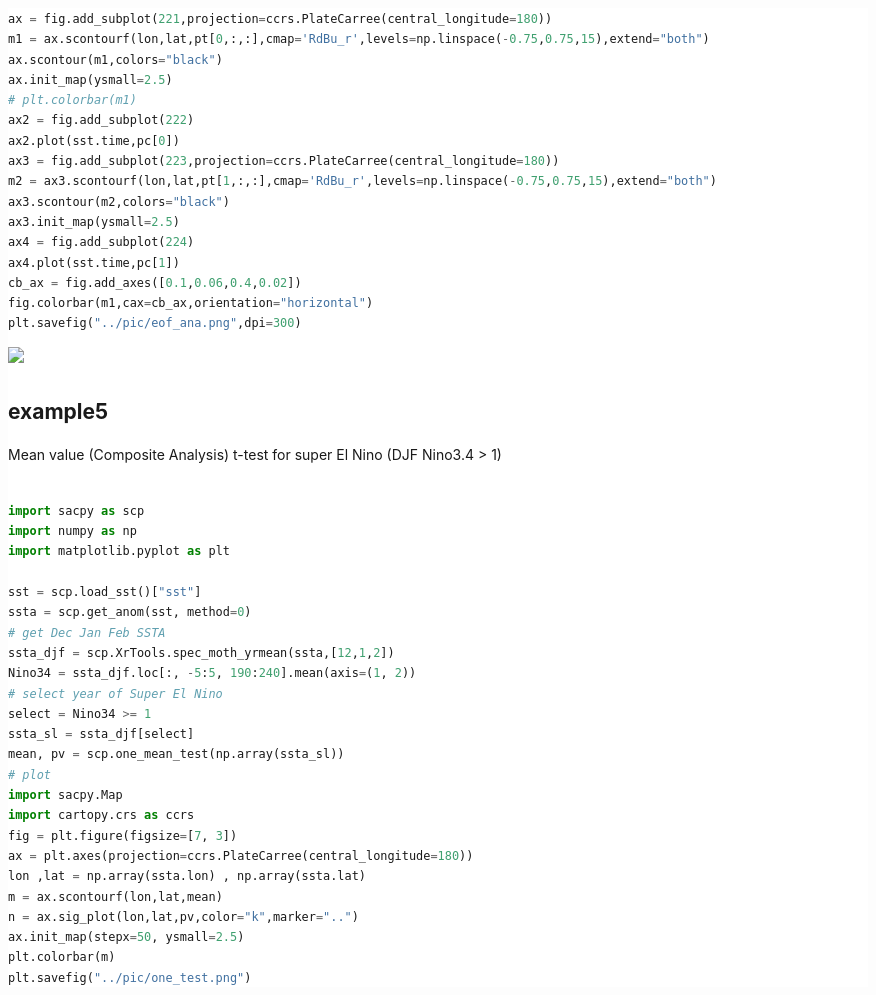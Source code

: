 ```Python
ax = fig.add_subplot(221,projection=ccrs.PlateCarree(central_longitude=180))
m1 = ax.scontourf(lon,lat,pt[0,:,:],cmap='RdBu_r',levels=np.linspace(-0.75,0.75,15),extend="both")
ax.scontour(m1,colors="black")
ax.init_map(ysmall=2.5)
# plt.colorbar(m1)
ax2 = fig.add_subplot(222)
ax2.plot(sst.time,pc[0])
ax3 = fig.add_subplot(223,projection=ccrs.PlateCarree(central_longitude=180))
m2 = ax3.scontourf(lon,lat,pt[1,:,:],cmap='RdBu_r',levels=np.linspace(-0.75,0.75,15),extend="both")
ax3.scontour(m2,colors="black")
ax3.init_map(ysmall=2.5)
ax4 = fig.add_subplot(224)
ax4.plot(sst.time,pc[1])
cb_ax = fig.add_axes([0.1,0.06,0.4,0.02])
fig.colorbar(m1,cax=cb_ax,orientation="horizontal")
plt.savefig("../pic/eof_ana.png",dpi=300)
```

![](https://raw.githubusercontent.com/ZiluM/sacpy/master/pic/eof_ana.png)

## example5

Mean value (Composite Analysis) t-test for super El Nino (DJF Nino3.4 > 1)

```Python

import sacpy as scp
import numpy as np
import matplotlib.pyplot as plt

sst = scp.load_sst()["sst"]
ssta = scp.get_anom(sst, method=0)
# get Dec Jan Feb SSTA
ssta_djf = scp.XrTools.spec_moth_yrmean(ssta,[12,1,2])
Nino34 = ssta_djf.loc[:, -5:5, 190:240].mean(axis=(1, 2))
# select year of Super El Nino
select = Nino34 >= 1
ssta_sl = ssta_djf[select]
mean, pv = scp.one_mean_test(np.array(ssta_sl))
# plot
import sacpy.Map
import cartopy.crs as ccrs
fig = plt.figure(figsize=[7, 3])
ax = plt.axes(projection=ccrs.PlateCarree(central_longitude=180))
lon ,lat = np.array(ssta.lon) , np.array(ssta.lat)
m = ax.scontourf(lon,lat,mean)
n = ax.sig_plot(lon,lat,pv,color="k",marker="..")
ax.init_map(stepx=50, ysmall=2.5)
plt.colorbar(m)
plt.savefig("../pic/one_test.png")
```
